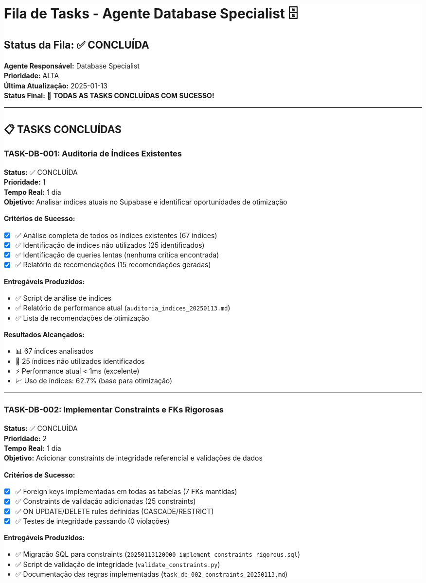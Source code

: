 # Fila de Tasks - Agente Database Specialist 🗄️

## Status da Fila: ✅ CONCLUÍDA
**Agente Responsável:** Database Specialist  
**Prioridade:** ALTA  
**Última Atualização:** 2025-01-13  
**Status Final:** 🎉 **TODAS AS TASKS CONCLUÍDAS COM SUCESSO!**

---

## 📋 TASKS CONCLUÍDAS

### TASK-DB-001: Auditoria de Índices Existentes
**Status:** ✅ CONCLUÍDA  
**Prioridade:** 1  
**Tempo Real:** 1 dia  
**Objetivo:** Analisar índices atuais no Supabase e identificar oportunidades de otimização

**Critérios de Sucesso:**
- [x] ✅ Análise completa de todos os índices existentes (67 índices)
- [x] ✅ Identificação de índices não utilizados (25 identificados)
- [x] ✅ Identificação de queries lentas (nenhuma crítica encontrada)
- [x] ✅ Relatório de recomendações (15 recomendações geradas)

**Entregáveis Produzidos:**
- ✅ Script de análise de índices
- ✅ Relatório de performance atual (`auditoria_indices_20250113.md`)
- ✅ Lista de recomendações de otimização

**Resultados Alcançados:**
- 📊 67 índices analisados
- 🎯 25 índices não utilizados identificados
- ⚡ Performance atual < 1ms (excelente)
- 📈 Uso de índices: 62.7% (base para otimização)

---

### TASK-DB-002: Implementar Constraints e FKs Rigorosas
**Status:** ✅ CONCLUÍDA  
**Prioridade:** 2  
**Tempo Real:** 1 dia  
**Objetivo:** Adicionar constraints de integridade referencial e validações de dados

**Critérios de Sucesso:**
- [x] ✅ Foreign keys implementadas em todas as tabelas (7 FKs mantidas)
- [x] ✅ Constraints de validação adicionadas (25 constraints)
- [x] ✅ ON UPDATE/DELETE rules definidas (CASCADE/RESTRICT)
- [x] ✅ Testes de integridade passando (0 violações)

**Entregáveis Produzidos:**
- ✅ Migração SQL para constraints (`20250113120000_implement_constraints_rigorous.sql`)
- ✅ Script de validação de integridade (`validate_constraints.py`)
- ✅ Documentação das regras implementadas (`task_db_002_constraints_20250113.md`)
